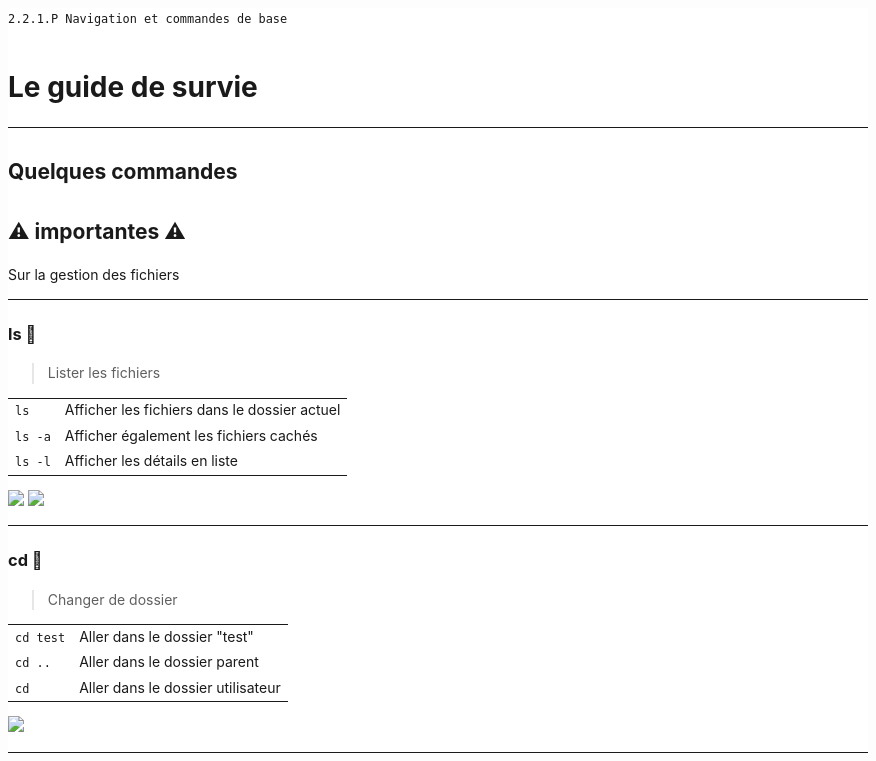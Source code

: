 


`2.2.1.P Navigation et commandes de base`
# Le guide de survie

---

## Quelques commandes
## ⚠️ importantes ⚠️
Sur la gestion des fichiers

---

### ls 📃

<div class="r-stack">
<div>

> Lister les fichiers


|         |                                              |
| ------- | -------------------------------------------- |
| `ls`    | Afficher les fichiers dans le dossier actuel |
| `ls -a` | Afficher également les fichiers cachés       |
| `ls -l` | Afficher les détails en liste                | 

</div>
<img class="fragment" src="https://i.imgur.com/J4bLvg5.png">
<img class="fragment" src="https://i.imgur.com/OjfHeAR.png">
</div>

---

### cd 📂
<div class="r-stack">
<div>

> Changer de dossier

|           |                                   |
| --------- | --------------------------------- |
| `cd test` | Aller dans le dossier "test"      |
| `cd ..`   | Aller dans le dossier parent      |
| `cd`      | Aller dans le dossier utilisateur |

</div>
<img class="fragment" src="https://i.imgur.com/AXP7cvb.png">
</div>

---